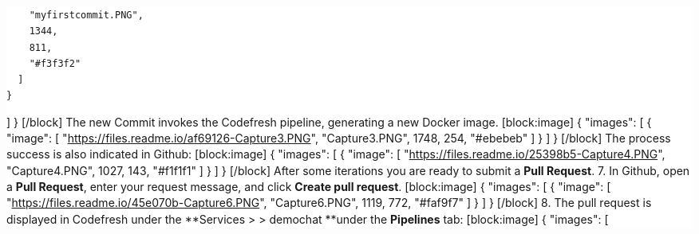         "myfirstcommit.PNG",
        1344,
        811,
        "#f3f3f2"
      ]
    }
  ]
}
[/block]
The new Commit invokes the Codefresh pipeline, generating a new Docker image. 
[block:image]
{
  "images": [
    {
      "image": [
        "https://files.readme.io/af69126-Capture3.PNG",
        "Capture3.PNG",
        1748,
        254,
        "#ebebeb"
      ]
    }
  ]
}
[/block]
The process success is also indicated in Github:
[block:image]
{
  "images": [
    {
      "image": [
        "https://files.readme.io/25398b5-Capture4.PNG",
        "Capture4.PNG",
        1027,
        143,
        "#f1f1f1"
      ]
    }
  ]
}
[/block]
After some iterations you are ready to submit a **Pull Request**. 
7. In Github, open a **Pull Request**, enter your request message, and click **Create pull request**. 
[block:image]
{
  "images": [
    {
      "image": [
        "https://files.readme.io/45e070b-Capture6.PNG",
        "Capture6.PNG",
        1119,
        772,
        "#faf9f7"
      ]
    }
  ]
}
[/block]
8. The pull request is displayed in Codefresh under the **Services > <your-repo-name> > demochat **under the **Pipelines** tab:
[block:image]
{
  "images": [